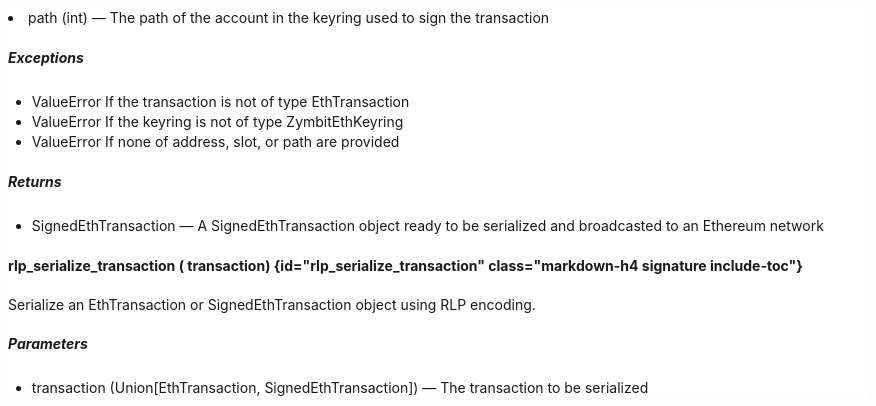 </li>
<li class="param-item">
<span class="name">path</span>
<span class="type-paren paren-open">(</span><span class="type">int</span><span class="type-paren paren-close">)</span><span class="param-desc-divider"> &#8212; </span><span class="description">The path of the account in the keyring used to sign the transaction</span>
</li>
</ul>
</div>
<div class="exceptions">
<h5>Exceptions</h5>
<ul>
<li class="exc-item">
<span class="name">ValueError</span>
<span class="description">If the transaction is not of type EthTransaction</span>
</li>
<li class="exc-item">
<span class="name">ValueError</span>
<span class="description">If the keyring is not of type ZymbitEthKeyring</span>
</li>
<li class="exc-item">
<span class="name">ValueError</span>
<span class="description">If none of address, slot, or path are provided</span>
</li>
</ul>
</div>
<div class="returns">
<h5>Returns</h5>
<ul>
<li class="return-item">
<span class="return_type">SignedEthTransaction</span><span class="param-desc-divider"> &#8212; </span>
<span class="return_value">A SignedEthTransaction object ready to be serialized and broadcasted to an Ethereum network</span>
</li>
</ul>
</div>
</div>
</div>

<div class="method">

#### <span><span class="name">rlp_serialize_transaction</span> <span class="param-list"><span class="param-paren paren-open">(</span> <span class="param-item-wrapper"><span class="param"><span class="name">transaction</span></span></span><span class="param-divider">)</span></span> {id="rlp_serialize_transaction" class="markdown-h4 signature include-toc"}

<div class="body">
<div class="description">
<p>Serialize an EthTransaction or SignedEthTransaction object using RLP encoding.</p>
</div>
<div class="parameters">
<h5>Parameters</h5>
<ul>
<li class="param-item">
<span class="name">transaction</span>
<span class="type-paren paren-open">(</span><span class="type">Union[EthTransaction, SignedEthTransaction]</span><span class="type-paren paren-close">)</span><span class="param-desc-divider"> &#8212; </span><span class="description">The transaction to be serialized</span>
</li>
</ul>
</div>